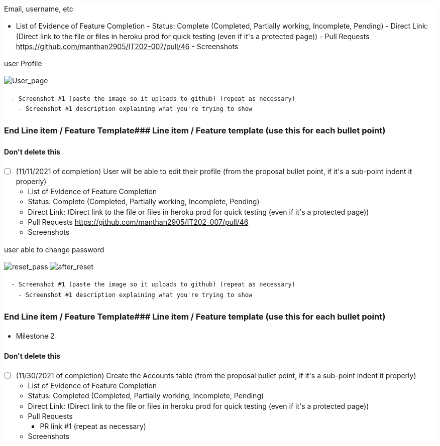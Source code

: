 Email, username, etc

  -  List of Evidence of Feature Completion
    - Status: Complete (Completed, Partially working, Incomplete, Pending)
    - Direct Link: (Direct link to the file or files in heroku prod for quick testing (even if it's a protected page))
    - Pull Requests
       https://github.com/manthan2905/IT202-007/pull/46
    - Screenshots

user Profile

<img width="1155" alt="User_page" src="https://user-images.githubusercontent.com/68133264/141607601-22149352-1877-4375-8f80-f08965029176.png">


      - Screenshot #1 (paste the image so it uploads to github) (repeat as necessary)
        - Screenshot #1 description explaining what you're trying to show
### End Line item / Feature Template### Line item / Feature template (use this for each bullet point)
#### Don't delete this

- [ ] \(11/11/2021 of completion) User will be able to edit their profile (from the proposal bullet point, if it's a sub-point indent it properly)
  -  List of Evidence of Feature Completion
    - Status: Complete (Completed, Partially working, Incomplete, Pending)
    - Direct Link: (Direct link to the file or files in heroku prod for quick testing (even if it's a protected page))
    - Pull Requests
       https://github.com/manthan2905/IT202-007/pull/46
    - Screenshots

user able to change password

<img width="1151" alt="reset_pass" src="https://user-images.githubusercontent.com/68133264/141607682-c313b69c-66be-4a1f-b8bf-9f48f8980ae9.png">

<img width="1153" alt="after_reset" src="https://user-images.githubusercontent.com/68133264/141607688-679a1118-fcbb-48dd-afa0-69fc0d9995cd.png">


      - Screenshot #1 (paste the image so it uploads to github) (repeat as necessary)
        - Screenshot #1 description explaining what you're trying to show
### End Line item / Feature Template### Line item / Feature template (use this for each bullet point)


- Milestone 2

#### Don't delete this

- [ ] \(11/30/2021 of completion) Create the Accounts table (from the proposal bullet point, if it's a sub-point indent it properly)
  -  List of Evidence of Feature Completion
    - Status: Completed (Completed, Partially working, Incomplete, Pending)
    - Direct Link: (Direct link to the file or files in heroku prod for quick testing (even if it's a protected page))
    - Pull Requests
      - PR link #1 (repeat as necessary)
    - Screenshots
